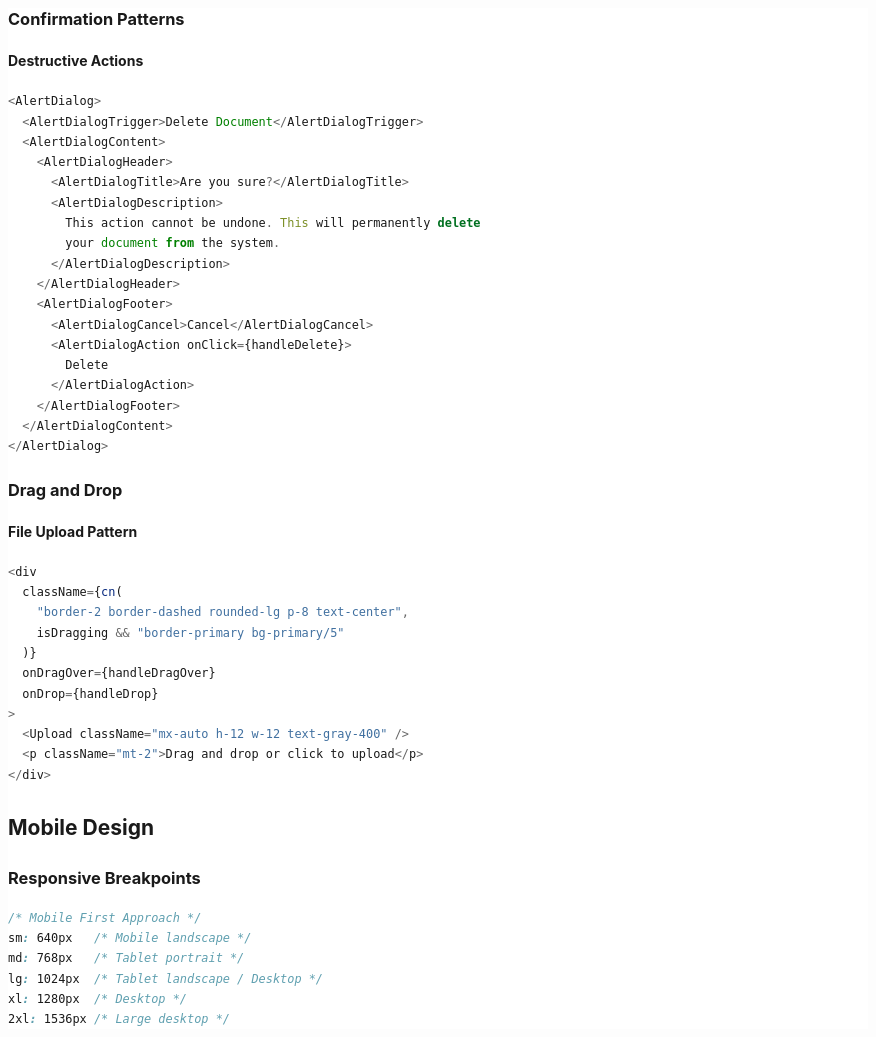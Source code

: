 ### Confirmation Patterns

#### Destructive Actions
```typescript
<AlertDialog>
  <AlertDialogTrigger>Delete Document</AlertDialogTrigger>
  <AlertDialogContent>
    <AlertDialogHeader>
      <AlertDialogTitle>Are you sure?</AlertDialogTitle>
      <AlertDialogDescription>
        This action cannot be undone. This will permanently delete
        your document from the system.
      </AlertDialogDescription>
    </AlertDialogHeader>
    <AlertDialogFooter>
      <AlertDialogCancel>Cancel</AlertDialogCancel>
      <AlertDialogAction onClick={handleDelete}>
        Delete
      </AlertDialogAction>
    </AlertDialogFooter>
  </AlertDialogContent>
</AlertDialog>
```

### Drag and Drop

#### File Upload Pattern
```typescript
<div
  className={cn(
    "border-2 border-dashed rounded-lg p-8 text-center",
    isDragging && "border-primary bg-primary/5"
  )}
  onDragOver={handleDragOver}
  onDrop={handleDrop}
>
  <Upload className="mx-auto h-12 w-12 text-gray-400" />
  <p className="mt-2">Drag and drop or click to upload</p>
</div>
```

## Mobile Design

### Responsive Breakpoints

```css
/* Mobile First Approach */
sm: 640px   /* Mobile landscape */
md: 768px   /* Tablet portrait */
lg: 1024px  /* Tablet landscape / Desktop */
xl: 1280px  /* Desktop */
2xl: 1536px /* Large desktop */
```
